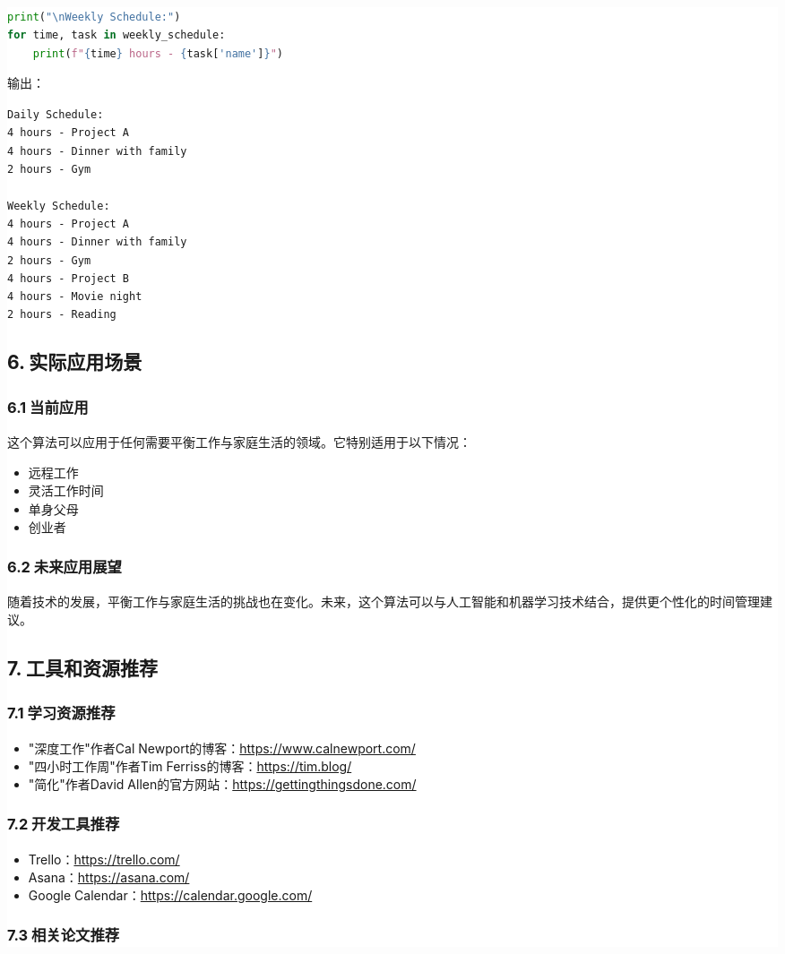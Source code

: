 ```python
print("\nWeekly Schedule:")
for time, task in weekly_schedule:
    print(f"{time} hours - {task['name']}")
```

输出：

```
Daily Schedule:
4 hours - Project A
4 hours - Dinner with family
2 hours - Gym

Weekly Schedule:
4 hours - Project A
4 hours - Dinner with family
2 hours - Gym
4 hours - Project B
4 hours - Movie night
2 hours - Reading
```

## 6. 实际应用场景

### 6.1 当前应用

这个算法可以应用于任何需要平衡工作与家庭生活的领域。它特别适用于以下情况：

* 远程工作
* 灵活工作时间
* 单身父母
* 创业者

### 6.2 未来应用展望

随着技术的发展，平衡工作与家庭生活的挑战也在变化。未来，这个算法可以与人工智能和机器学习技术结合，提供更个性化的时间管理建议。

## 7. 工具和资源推荐

### 7.1 学习资源推荐

* "深度工作"作者Cal Newport的博客：<https://www.calnewport.com/>
* "四小时工作周"作者Tim Ferriss的博客：<https://tim.blog/>
* "简化"作者David Allen的官方网站：<https://gettingthingsdone.com/>

### 7.2 开发工具推荐

* Trello：<https://trello.com/>
* Asana：<https://asana.com/>
* Google Calendar：<https://calendar.google.com/>

### 7.3 相关论文推荐
